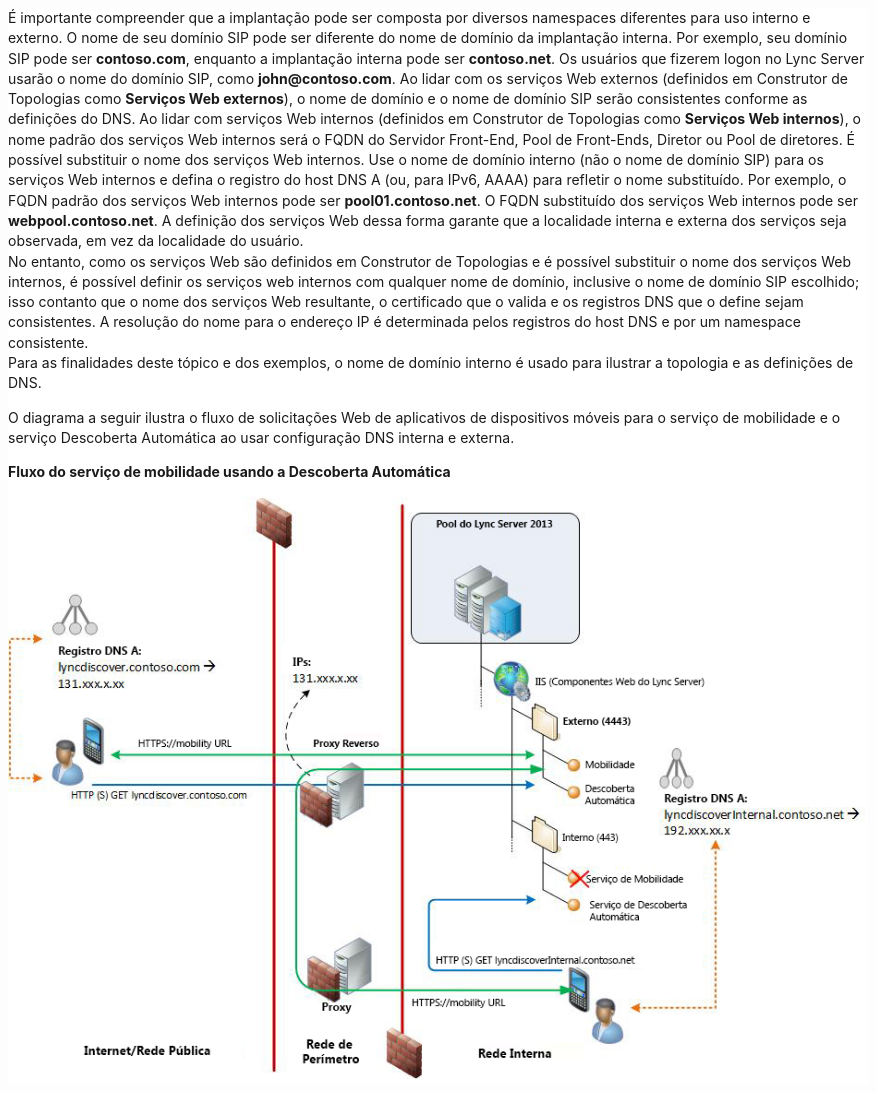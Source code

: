 <td>É importante compreender que a implantação pode ser composta por diversos namespaces diferentes para uso interno e externo. O nome de seu domínio SIP pode ser diferente do nome de domínio da implantação interna. Por exemplo, seu domínio SIP pode ser <strong>contoso.com</strong>, enquanto a implantação interna pode ser <strong>contoso.net</strong>. Os usuários que fizerem logon no Lync Server usarão o nome do domínio SIP, como <strong>john@contoso.com</strong>. Ao lidar com os serviços Web externos (definidos em Construtor de Topologias como <strong>Serviços Web externos</strong>), o nome de domínio e o nome de domínio SIP serão consistentes conforme as definições do DNS. Ao lidar com serviços Web internos (definidos em Construtor de Topologias como <strong>Serviços Web internos</strong>), o nome padrão dos serviços Web internos será o FQDN do Servidor Front-End, Pool de Front-Ends, Diretor ou Pool de diretores. É possível substituir o nome dos serviços Web internos. Use o nome de domínio interno (não o nome de domínio SIP) para os serviços Web internos e defina o registro do host DNS A (ou, para IPv6, AAAA) para refletir o nome substituído. Por exemplo, o FQDN padrão dos serviços Web internos pode ser <strong>pool01.contoso.net</strong>. O FQDN substituído dos serviços Web internos pode ser <strong>webpool.contoso.net</strong>. A definição dos serviços Web dessa forma garante que a localidade interna e externa dos serviços seja observada, em vez da localidade do usuário.<br />
No entanto, como os serviços Web são definidos em Construtor de Topologias e é possível substituir o nome dos serviços Web internos, é possível definir os serviços web internos com qualquer nome de domínio, inclusive o nome de domínio SIP escolhido; isso contanto que o nome dos serviços Web resultante, o certificado que o valida e os registros DNS que o define sejam consistentes. A resolução do nome para o endereço IP é determinada pelos registros do host DNS e por um namespace consistente.<br />
Para as finalidades deste tópico e dos exemplos, o nome de domínio interno é usado para ilustrar a topologia e as definições de DNS.</td>
</tr>
</tbody>
</table>


O diagrama a seguir ilustra o fluxo de solicitações Web de aplicativos de dispositivos móveis para o serviço de mobilidade e o serviço Descoberta Automática ao usar configuração DNS interna e externa.

**Fluxo do serviço de mobilidade usando a Descoberta Automática**

![Fluxo de solicitação de mobilidade](images/Hh690030.cdb96424-96f2-4abf-88d7-1d32d1010ffd(OCS.15).jpg "Fluxo de solicitação de mobilidade")
